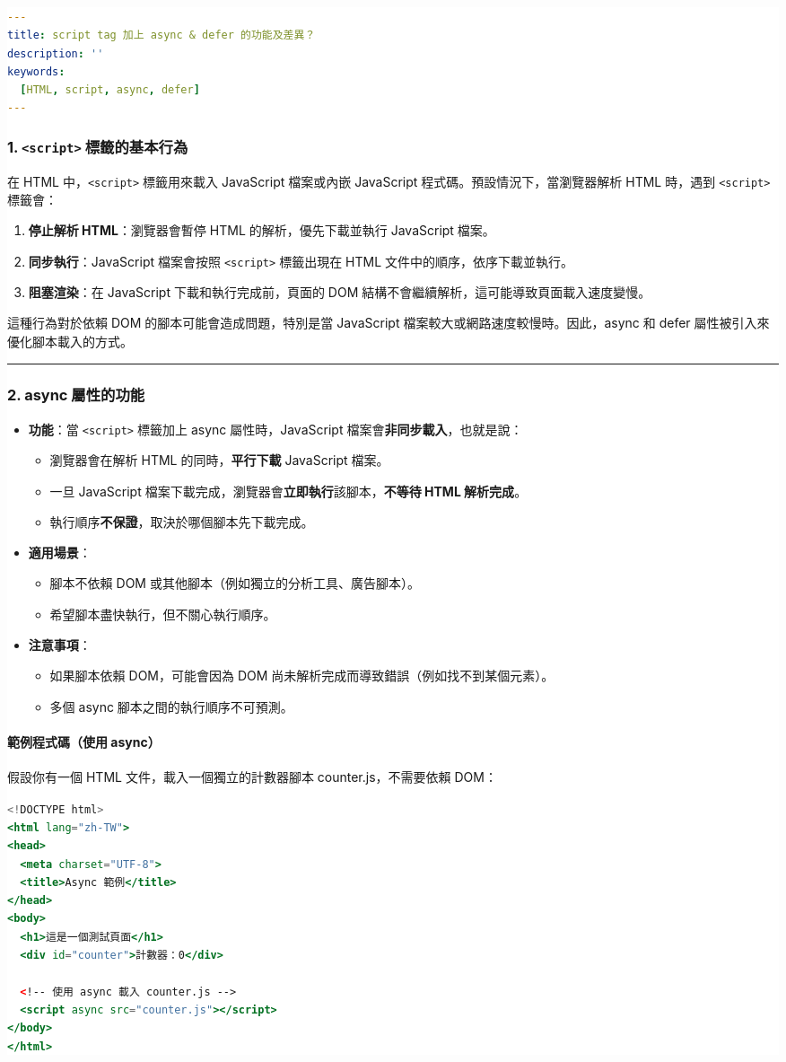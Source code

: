 ```yaml
---
title: script tag 加上 async & defer 的功能及差異？
description: ''
keywords:
  [HTML, script, async, defer]
---
```


### 1\. `<script>` 標籤的基本行為

在 HTML 中，`<script>` 標籤用來載入 JavaScript 檔案或內嵌 JavaScript 程式碼。預設情況下，當瀏覽器解析 HTML 時，遇到 `<script>` 標籤會：

1. **停止解析 HTML**：瀏覽器會暫停 HTML 的解析，優先下載並執行 JavaScript 檔案。

2. **同步執行**：JavaScript 檔案會按照 `<script>` 標籤出現在 HTML 文件中的順序，依序下載並執行。

3. **阻塞渲染**：在 JavaScript 下載和執行完成前，頁面的 DOM 結構不會繼續解析，這可能導致頁面載入速度變慢。

這種行為對於依賴 DOM 的腳本可能會造成問題，特別是當 JavaScript 檔案較大或網路速度較慢時。因此，async 和 defer 屬性被引入來優化腳本載入的方式。

---

### 2\. async 屬性的功能

- **功能**：當 `<script>` 標籤加上 async 屬性時，JavaScript 檔案會**非同步載入**，也就是說：

   - 瀏覽器會在解析 HTML 的同時，**平行下載** JavaScript 檔案。

   - 一旦 JavaScript 檔案下載完成，瀏覽器會**立即執行**該腳本，**不等待 HTML 解析完成**。

   - 執行順序**不保證**，取決於哪個腳本先下載完成。

- **適用場景**：

   - 腳本不依賴 DOM 或其他腳本（例如獨立的分析工具、廣告腳本）。

   - 希望腳本盡快執行，但不關心執行順序。

- **注意事項**：

   - 如果腳本依賴 DOM，可能會因為 DOM 尚未解析完成而導致錯誤（例如找不到某個元素）。

   - 多個 async 腳本之間的執行順序不可預測。

#### 範例程式碼（使用 async）

假設你有一個 HTML 文件，載入一個獨立的計數器腳本 counter.js，不需要依賴 DOM：

```jsx
<!DOCTYPE html>
<html lang="zh-TW">
<head>
  <meta charset="UTF-8">
  <title>Async 範例</title>
</head>
<body>
  <h1>這是一個測試頁面</h1>
  <div id="counter">計數器：0</div>

  <!-- 使用 async 載入 counter.js -->
  <script async src="counter.js"></script>
</body>
</html>
```
